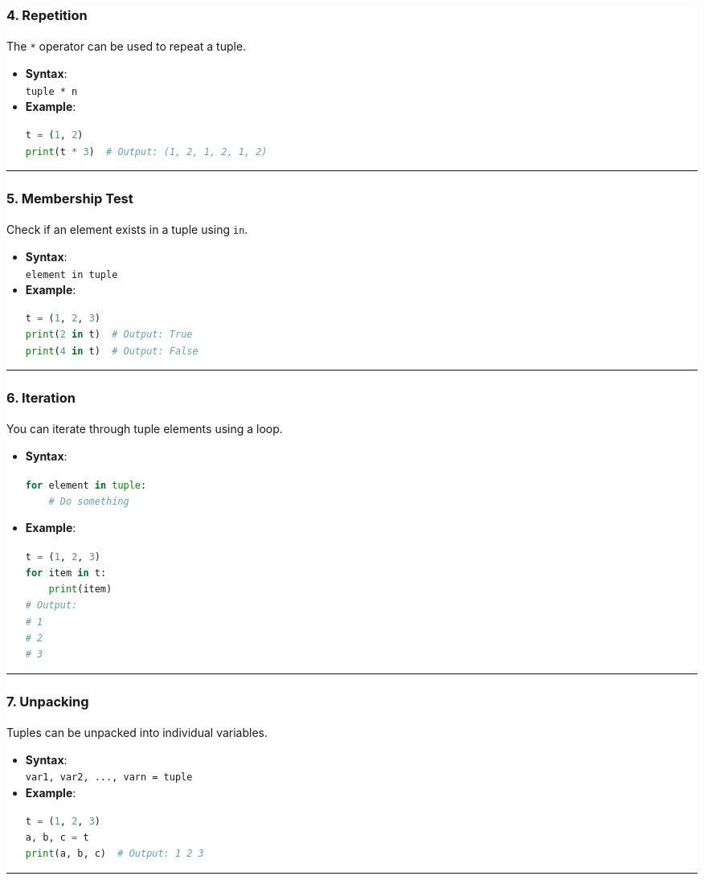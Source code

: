 ### **4. Repetition**

The `*` operator can be used to repeat a tuple.

- **Syntax**:  
  `tuple * n`
- **Example**:
  ```python
  t = (1, 2)
  print(t * 3)  # Output: (1, 2, 1, 2, 1, 2)
  ```

---

### **5. Membership Test**

Check if an element exists in a tuple using `in`.

- **Syntax**:  
  `element in tuple`
- **Example**:
  ```python
  t = (1, 2, 3)
  print(2 in t)  # Output: True
  print(4 in t)  # Output: False
  ```

---

### **6. Iteration**

You can iterate through tuple elements using a loop.

- **Syntax**:
  ```python
  for element in tuple:
      # Do something
  ```
- **Example**:
  ```python
  t = (1, 2, 3)
  for item in t:
      print(item)
  # Output:
  # 1
  # 2
  # 3
  ```

---

### **7. Unpacking**

Tuples can be unpacked into individual variables.

- **Syntax**:  
  `var1, var2, ..., varn = tuple`
- **Example**:
  ```python
  t = (1, 2, 3)
  a, b, c = t
  print(a, b, c)  # Output: 1 2 3
  ```

---